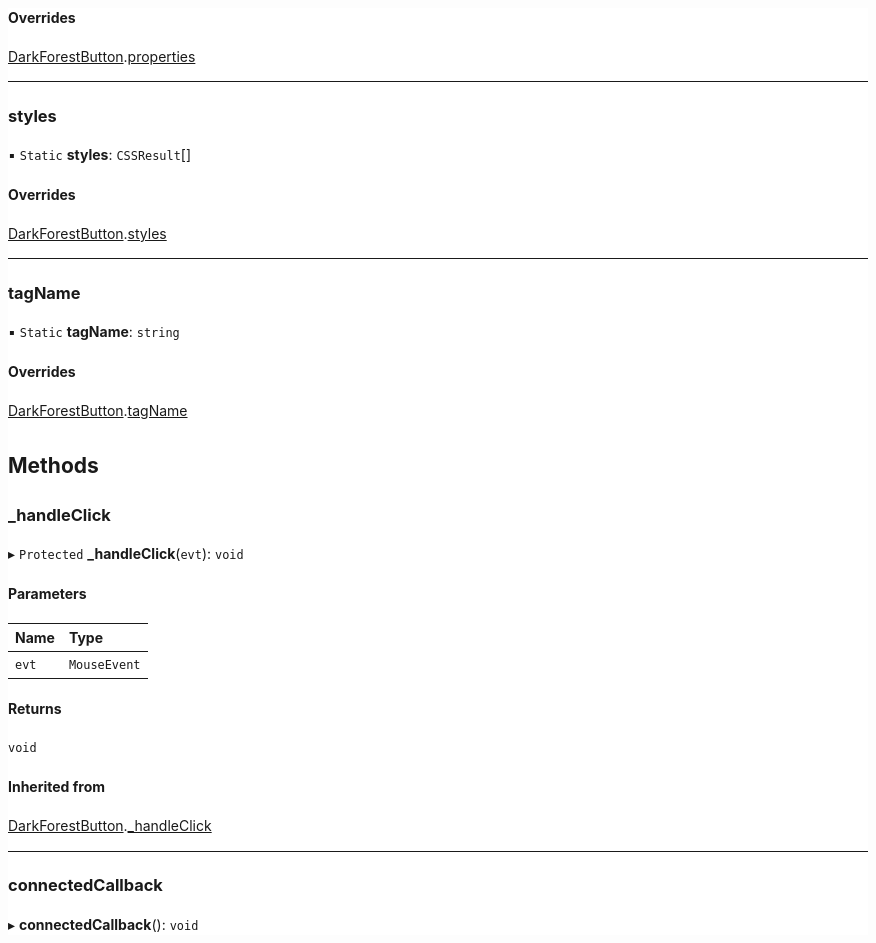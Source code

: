 
#### Overrides

[DarkForestButton](Frontend_Components_Btn.DarkForestButton.md).[properties](Frontend_Components_Btn.DarkForestButton.md#properties)

---

### styles

▪ `Static` **styles**: `CSSResult`[]

#### Overrides

[DarkForestButton](Frontend_Components_Btn.DarkForestButton.md).[styles](Frontend_Components_Btn.DarkForestButton.md#styles)

---

### tagName

▪ `Static` **tagName**: `string`

#### Overrides

[DarkForestButton](Frontend_Components_Btn.DarkForestButton.md).[tagName](Frontend_Components_Btn.DarkForestButton.md#tagname)

## Methods

### \_handleClick

▸ `Protected` **\_handleClick**(`evt`): `void`

#### Parameters

| Name  | Type         |
| :---- | :----------- |
| `evt` | `MouseEvent` |

#### Returns

`void`

#### Inherited from

[DarkForestButton](Frontend_Components_Btn.DarkForestButton.md).[\_handleClick](Frontend_Components_Btn.DarkForestButton.md#_handleclick)

---

### connectedCallback

▸ **connectedCallback**(): `void`
